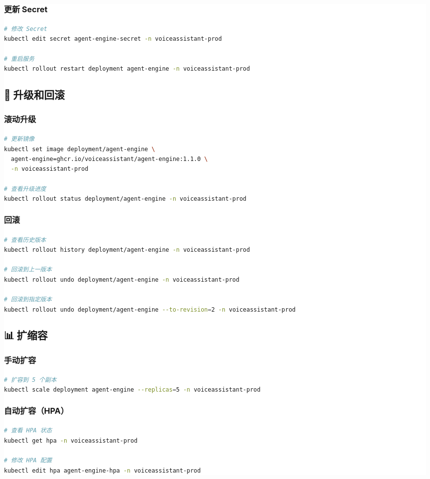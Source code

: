 ### 更新 Secret

```bash
# 修改 Secret
kubectl edit secret agent-engine-secret -n voiceassistant-prod

# 重启服务
kubectl rollout restart deployment agent-engine -n voiceassistant-prod
```

## 🔄 升级和回滚

### 滚动升级

```bash
# 更新镜像
kubectl set image deployment/agent-engine \
  agent-engine=ghcr.io/voiceassistant/agent-engine:1.1.0 \
  -n voiceassistant-prod

# 查看升级进度
kubectl rollout status deployment/agent-engine -n voiceassistant-prod
```

### 回滚

```bash
# 查看历史版本
kubectl rollout history deployment/agent-engine -n voiceassistant-prod

# 回滚到上一版本
kubectl rollout undo deployment/agent-engine -n voiceassistant-prod

# 回滚到指定版本
kubectl rollout undo deployment/agent-engine --to-revision=2 -n voiceassistant-prod
```

## 📊 扩缩容

### 手动扩容

```bash
# 扩容到 5 个副本
kubectl scale deployment agent-engine --replicas=5 -n voiceassistant-prod
```

### 自动扩容（HPA）

```bash
# 查看 HPA 状态
kubectl get hpa -n voiceassistant-prod

# 修改 HPA 配置
kubectl edit hpa agent-engine-hpa -n voiceassistant-prod
```
